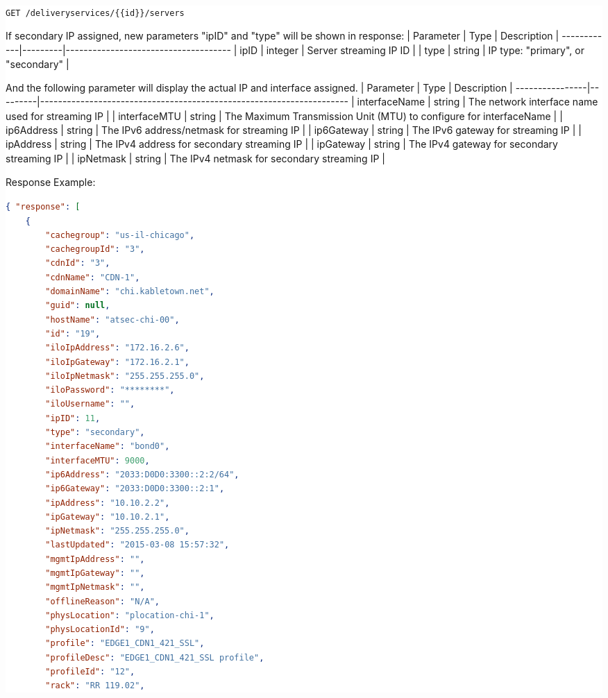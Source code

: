 `GET /deliveryservices/{{id}}/servers`

If secondary IP assigned, new parameters "ipID" and "type" will be shown in
response:
| Parameter | Type    | Description                        |
------------|---------|-------------------------------------
| ipID      | integer | Server streaming IP ID             |
| type      | string  | IP type: "primary", or "secondary" |


And the following parameter will display the actual IP and interface assigned.
| Parameter     | Type    | Description                                                        |
----------------|---------|---------------------------------------------------------------------
| interfaceName | string  | The network interface name used for streaming IP                   |
| interfaceMTU  | string  | The Maximum Transmission Unit (MTU) to configure for interfaceName |
| ip6Address    | string  | The IPv6 address/netmask for streaming IP                          |
| ip6Gateway    | string  | The IPv6 gateway for streaming IP                                  |
| ipAddress     | string  | The IPv4 address for secondary streaming IP                        |
| ipGateway     | string  | The IPv4 gateway for secondary streaming IP                        |
| ipNetmask     | string  | The IPv4 netmask for secondary streaming IP                        |

Response Example:
```json
{ "response": [
	{
		"cachegroup": "us-il-chicago",
		"cachegroupId": "3",
		"cdnId": "3",
		"cdnName": "CDN-1",
		"domainName": "chi.kabletown.net",
		"guid": null,
		"hostName": "atsec-chi-00",
		"id": "19",
		"iloIpAddress": "172.16.2.6",
		"iloIpGateway": "172.16.2.1",
		"iloIpNetmask": "255.255.255.0",
		"iloPassword": "********",
		"iloUsername": "",
		"ipID": 11,
		"type": "secondary",
		"interfaceName": "bond0",
		"interfaceMTU": 9000,
		"ip6Address": "2033:D0D0:3300::2:2/64",
		"ip6Gateway": "2033:D0D0:3300::2:1",
		"ipAddress": "10.10.2.2",
		"ipGateway": "10.10.2.1",
		"ipNetmask": "255.255.255.0",
		"lastUpdated": "2015-03-08 15:57:32",
		"mgmtIpAddress": "",
		"mgmtIpGateway": "",
		"mgmtIpNetmask": "",
		"offlineReason": "N/A",
		"physLocation": "plocation-chi-1",
		"physLocationId": "9",
		"profile": "EDGE1_CDN1_421_SSL",
		"profileDesc": "EDGE1_CDN1_421_SSL profile",
		"profileId": "12",
		"rack": "RR 119.02",
```